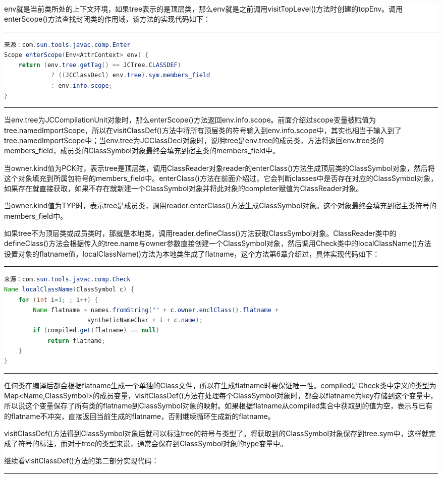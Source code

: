 
env就是当前类所处的上下文环境，如果tree表示的是顶层类，那么env就是之前调用visitTopLevel\(\)方法时创建的topEnv。调用enterScope\(\)方法查找封闭类的作用域，该方法的实现代码如下： 

---

```java
来源：com.sun.tools.javac.comp.Enter
Scope enterScope(Env<AttrContext> env) {
    return (env.tree.getTag() == JCTree.CLASSDEF)
             ? ((JCClassDecl) env.tree).sym.members_field
             : env.info.scope;
}
```

---

当env.tree为JCCompilationUnit对象时，那么enterScope\(\)方法返回env.info.scope。前面介绍过scope变量被赋值为tree.namedImportScope，所以在visitClassDef\(\)方法中将所有顶层类的符号输入到env.info.scope中，其实也相当于输入到了tree.namedImportScope中；当env.tree为JCClassDecl对象时，说明tree是env.tree的成员类，方法将返回env.tree类的members\_field，成员类的ClassSymbol对象最终会填充到宿主类的members\_field中。 

当owner.kind值为PCK时，表示tree是顶层类，调用ClassReader对象reader的enterClass\(\)方法生成顶层类的ClassSymbol对象，然后将这个对象填充到所属包符号的members\_field中。enterClass\(\)方法在前面介绍过，它会判断classes中是否存在对应的ClassSymbol对象，如果存在就直接获取，如果不存在就新建一个ClassSymbol对象并将此对象的completer赋值为ClassReader对象。 

当owner.kind值为TYP时，表示tree是成员类，调用reader.enterClass\(\)方法生成ClassSymbol对象。这个对象最终会填充到宿主类符号的members\_field中。 

如果tree不为顶层类或成员类时，那就是本地类，调用reader.defineClass\(\)方法获取ClassSymbol对象。ClassReader类中的defineClass\(\)方法会根据传入的tree.name与owner参数直接创建一个ClassSymbol对象，然后调用Check类中的localClassName\(\)方法设置对象的flatname值，localClassName\(\)方法为本地类生成了flatname，这个方法第6章介绍过，具体实现代码如下： 

---

```java
来源：com.sun.tools.javac.comp.Check
Name localClassName(ClassSymbol c) {
    for (int i=1; ; i++) {
        Name flatname = names.fromString("" + c.owner.enclClass().flatname +
                       syntheticNameChar + i + c.name);
        if (compiled.get(flatname) == null) 
            return flatname;
    }
}
```

---

任何类在编译后都会根据flatname生成一个单独的Class文件，所以在生成flatname时要保证唯一性。compiled是Check类中定义的类型为Map\<Name,ClassSymbol\>的成员变量，visitClassDef\(\)方法在处理每个ClassSymbol对象时，都会以flatname为key存储到这个变量中，所以说这个变量保存了所有类的flatname到ClassSymbol对象的映射。如果根据flatname从compiled集合中获取到的值为空，表示与已有的flatname不冲突，直接返回当前生成的flatname，否则继续循环生成新的flatname。 

visitClassDef\(\)方法得到ClassSymbol对象后就可以标注tree的符号与类型了。将获取到的ClassSymbol对象保存到tree.sym中，这样就完成了符号的标注，而对于tree的类型来说，通常会保存到ClassSymbol对象的type变量中。 

继续看visitClassDef\(\)方法的第二部分实现代码： 

---